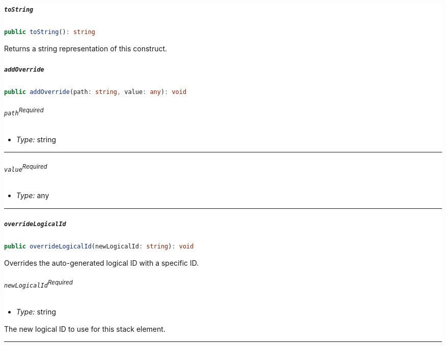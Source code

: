 ##### `toString` <a name="toString" id="@cdktf/provider-mongodbatlas.dataMongodbatlasFederatedDatabaseInstances.DataMongodbatlasFederatedDatabaseInstances.toString"></a>

```typescript
public toString(): string
```

Returns a string representation of this construct.

##### `addOverride` <a name="addOverride" id="@cdktf/provider-mongodbatlas.dataMongodbatlasFederatedDatabaseInstances.DataMongodbatlasFederatedDatabaseInstances.addOverride"></a>

```typescript
public addOverride(path: string, value: any): void
```

###### `path`<sup>Required</sup> <a name="path" id="@cdktf/provider-mongodbatlas.dataMongodbatlasFederatedDatabaseInstances.DataMongodbatlasFederatedDatabaseInstances.addOverride.parameter.path"></a>

- *Type:* string

---

###### `value`<sup>Required</sup> <a name="value" id="@cdktf/provider-mongodbatlas.dataMongodbatlasFederatedDatabaseInstances.DataMongodbatlasFederatedDatabaseInstances.addOverride.parameter.value"></a>

- *Type:* any

---

##### `overrideLogicalId` <a name="overrideLogicalId" id="@cdktf/provider-mongodbatlas.dataMongodbatlasFederatedDatabaseInstances.DataMongodbatlasFederatedDatabaseInstances.overrideLogicalId"></a>

```typescript
public overrideLogicalId(newLogicalId: string): void
```

Overrides the auto-generated logical ID with a specific ID.

###### `newLogicalId`<sup>Required</sup> <a name="newLogicalId" id="@cdktf/provider-mongodbatlas.dataMongodbatlasFederatedDatabaseInstances.DataMongodbatlasFederatedDatabaseInstances.overrideLogicalId.parameter.newLogicalId"></a>

- *Type:* string

The new logical ID to use for this stack element.

---
